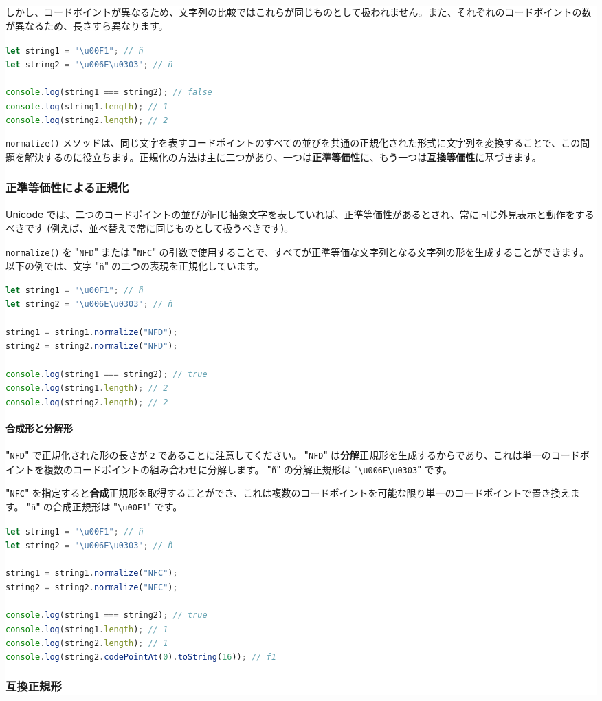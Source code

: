 しかし、コードポイントが異なるため、文字列の比較ではこれらが同じものとして扱われません。また、それぞれのコードポイントの数が異なるため、長さすら異なります。

```js
let string1 = "\u00F1"; // ñ
let string2 = "\u006E\u0303"; // ñ

console.log(string1 === string2); // false
console.log(string1.length); // 1
console.log(string2.length); // 2
```

`normalize()` メソッドは、同じ文字を表すコードポイントのすべての並びを共通の正規化された形式に文字列を変換することで、この問題を解決するのに役立ちます。正規化の方法は主に二つがあり、一つは**正準等価性**に、もう一つは**互換等価性**に基づきます。

### 正準等価性による正規化

Unicode では、二つのコードポイントの並びが同じ抽象文字を表していれば、正準等価性があるとされ、常に同じ外見表示と動作をするべきです (例えば、並べ替えで常に同じものとして扱うべきです)。

`normalize()` を "`NFD`" または "`NFC`" の引数で使用することで、すべてが正準等価な文字列となる文字列の形を生成することができます。以下の例では、文字 "`ñ`" の二つの表現を正規化しています。

```js
let string1 = "\u00F1"; // ñ
let string2 = "\u006E\u0303"; // ñ

string1 = string1.normalize("NFD");
string2 = string2.normalize("NFD");

console.log(string1 === string2); // true
console.log(string1.length); // 2
console.log(string2.length); // 2
```

#### 合成形と分解形

"`NFD`" で正規化された形の長さが `2` であることに注意してください。 "`NFD`" は**分解**正規形を生成するからであり、これは単一のコードポイントを複数のコードポイントの組み合わせに分解します。 "`ñ`" の分解正規形は "`\u006E\u0303`" です。

"`NFC`" を指定すると**合成**正規形を取得することができ、これは複数のコードポイントを可能な限り単一のコードポイントで置き換えます。 "`ñ`" の合成正規形は "`\u00F1`" です。

```js
let string1 = "\u00F1"; // ñ
let string2 = "\u006E\u0303"; // ñ

string1 = string1.normalize("NFC");
string2 = string2.normalize("NFC");

console.log(string1 === string2); // true
console.log(string1.length); // 1
console.log(string2.length); // 1
console.log(string2.codePointAt(0).toString(16)); // f1
```

### 互換正規形
